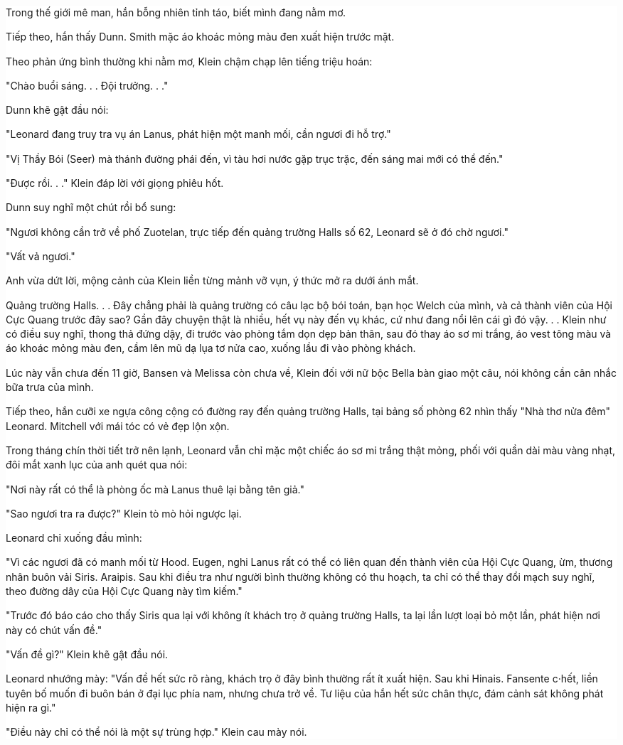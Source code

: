 Trong thế giới mê man, hắn bỗng nhiên tỉnh táo, biết mình đang nằm mơ.

Tiếp theo, hắn thấy Dunn. Smith mặc áo khoác mỏng màu đen xuất hiện trước mặt.

Theo phản ứng bình thường khi nằm mơ, Klein chậm chạp lên tiếng triệu hoán:

"Chào buổi sáng. . . Đội trưởng. . ."

Dunn khẽ gật đầu nói:

"Leonard đang truy tra vụ án Lanus, phát hiện một manh mối, cần ngươi đi hỗ trợ."

"Vị Thầy Bói (Seer) mà thánh đường phái đến, vì tàu hơi nước gặp trục trặc, đến sáng mai mới có thể đến."

"Được rồi. . ." Klein đáp lời với giọng phiêu hốt.

Dunn suy nghĩ một chút rồi bổ sung:

"Ngươi không cần trở về phố Zuotelan, trực tiếp đến quảng trường Halls số 62, Leonard sẽ ở đó chờ ngươi."

"Vất vả ngươi."

Anh vừa dứt lời, mộng cảnh của Klein liền từng mảnh vỡ vụn, ý thức mở ra dưới ánh mắt.

Quảng trường Halls. . . Đây chẳng phải là quảng trường có câu lạc bộ bói toán, bạn học Welch của mình, và cả thành viên của Hội Cực Quang trước đây sao? Gần đây chuyện thật là nhiều, hết vụ này đến vụ khác, cứ như đang nổi lên cái gì đó vậy. . . Klein như có điều suy nghĩ, thong thả đứng dậy, đi trước vào phòng tắm dọn dẹp bản thân, sau đó thay áo sơ mi trắng, áo vest tông màu và áo khoác mỏng màu đen, cầm lên mũ dạ lụa tơ nửa cao, xuống lầu đi vào phòng khách.

Lúc này vẫn chưa đến 11 giờ, Bansen và Melissa còn chưa về, Klein đối với nữ bộc Bella bàn giao một câu, nói không cần cân nhắc bữa trưa của mình.

Tiếp theo, hắn cưỡi xe ngựa công cộng có đường ray đến quảng trường Halls, tại bảng số phòng 62 nhìn thấy "Nhà thơ nửa đêm" Leonard. Mitchell với mái tóc có vẻ đẹp lộn xộn.

Trong tháng chín thời tiết trở nên lạnh, Leonard vẫn chỉ mặc một chiếc áo sơ mi trắng thật mỏng, phối với quần dài màu vàng nhạt, đôi mắt xanh lục của anh quét qua nói:

"Nơi này rất có thể là phòng ốc mà Lanus thuê lại bằng tên giả."

"Sao ngươi tra ra được?" Klein tò mò hỏi ngược lại.

Leonard chỉ xuống đầu mình:

"Vì các ngươi đã có manh mối từ Hood. Eugen, nghi Lanus rất có thể có liên quan đến thành viên của Hội Cực Quang, ừm, thương nhân buôn vải Siris. Araipis. Sau khi điều tra như người bình thường không có thu hoạch, ta chỉ có thể thay đổi mạch suy nghĩ, theo đường dây của Hội Cực Quang này tìm kiếm."

"Trước đó báo cáo cho thấy Siris qua lại với không ít khách trọ ở quảng trường Halls, ta lại lần lượt loại bỏ một lần, phát hiện nơi này có chút vấn đề."

"Vấn đề gì?" Klein khẽ gật đầu nói.

Leonard nhướng mày: "Vấn đề hết sức rõ ràng, khách trọ ở đây bình thường rất ít xuất hiện. Sau khi Hinais. Fansente c·hết, liền tuyên bố muốn đi buôn bán ở đại lục phía nam, nhưng chưa trở về. Tư liệu của hắn hết sức chân thực, đám cảnh sát không phát hiện ra gì."

"Điều này chỉ có thể nói là một sự trùng hợp." Klein cau mày nói.
